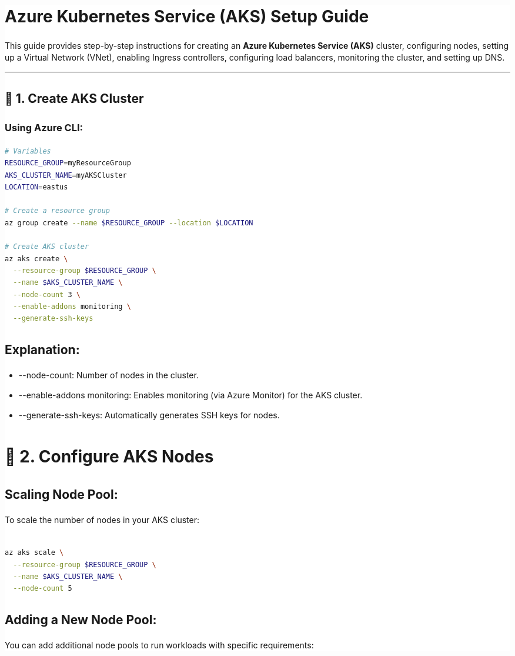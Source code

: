 # Azure Kubernetes Service (AKS) Setup Guide

This guide provides step-by-step instructions for creating an **Azure Kubernetes Service (AKS)** cluster, configuring nodes, setting up a Virtual Network (VNet), enabling Ingress controllers, configuring load balancers, monitoring the cluster, and setting up DNS.

---

## 🔹 1. **Create AKS Cluster**

### Using Azure CLI:

```bash
# Variables
RESOURCE_GROUP=myResourceGroup
AKS_CLUSTER_NAME=myAKSCluster
LOCATION=eastus

# Create a resource group
az group create --name $RESOURCE_GROUP --location $LOCATION

# Create AKS cluster
az aks create \
  --resource-group $RESOURCE_GROUP \
  --name $AKS_CLUSTER_NAME \
  --node-count 3 \
  --enable-addons monitoring \
  --generate-ssh-keys
```

## Explanation:
- --node-count: Number of nodes in the cluster.

- --enable-addons monitoring: Enables monitoring (via Azure Monitor) for the AKS cluster.

- --generate-ssh-keys: Automatically generates SSH keys for nodes.

# 🔹 2. Configure AKS Nodes
## Scaling Node Pool:
To scale the number of nodes in your AKS cluster:

```bash

az aks scale \
  --resource-group $RESOURCE_GROUP \
  --name $AKS_CLUSTER_NAME \
  --node-count 5

```
## Adding a New Node Pool:
You can add additional node pools to run workloads with specific requirements:
